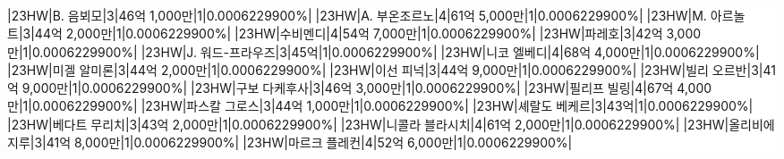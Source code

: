 |23HW|B. 음뵈모|3|46억 1,000만|1|0.0006229900%|
|23HW|A. 부온조르노|4|61억 5,000만|1|0.0006229900%|
|23HW|M. 아르놀트|3|44억 2,000만|1|0.0006229900%|
|23HW|수비멘디|4|54억 7,000만|1|0.0006229900%|
|23HW|파레호|3|42억 3,000만|1|0.0006229900%|
|23HW|J. 워드-프라우즈|3|45억|1|0.0006229900%|
|23HW|니코 엘베디|4|68억 4,000만|1|0.0006229900%|
|23HW|미겔 알미론|3|44억 2,000만|1|0.0006229900%|
|23HW|이선 피넉|3|44억 9,000만|1|0.0006229900%|
|23HW|빌리 오르반|3|41억 9,000만|1|0.0006229900%|
|23HW|구보 다케후사|3|46억 3,000만|1|0.0006229900%|
|23HW|필리프 빌링|4|67억 4,000만|1|0.0006229900%|
|23HW|파스칼 그로스|3|44억 1,000만|1|0.0006229900%|
|23HW|셰랄도 베케르|3|43억|1|0.0006229900%|
|23HW|베다트 무리치|3|43억 2,000만|1|0.0006229900%|
|23HW|니콜라 블라시치|4|61억 2,000만|1|0.0006229900%|
|23HW|올리비에 지루|3|41억 8,000만|1|0.0006229900%|
|23HW|마르크 플레컨|4|52억 6,000만|1|0.0006229900%|
